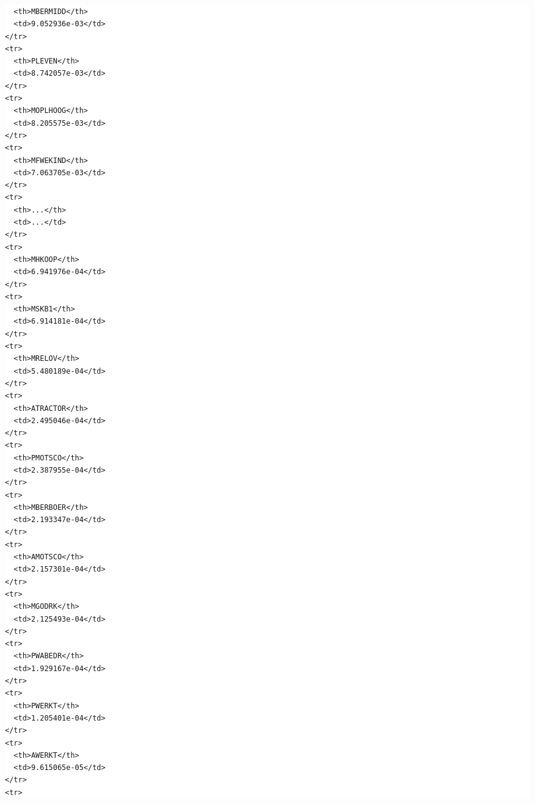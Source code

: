       <th>MBERMIDD</th>
      <td>9.052936e-03</td>
    </tr>
    <tr>
      <th>PLEVEN</th>
      <td>8.742057e-03</td>
    </tr>
    <tr>
      <th>MOPLHOOG</th>
      <td>8.205575e-03</td>
    </tr>
    <tr>
      <th>MFWEKIND</th>
      <td>7.063705e-03</td>
    </tr>
    <tr>
      <th>...</th>
      <td>...</td>
    </tr>
    <tr>
      <th>MHKOOP</th>
      <td>6.941976e-04</td>
    </tr>
    <tr>
      <th>MSKB1</th>
      <td>6.914181e-04</td>
    </tr>
    <tr>
      <th>MRELOV</th>
      <td>5.480189e-04</td>
    </tr>
    <tr>
      <th>ATRACTOR</th>
      <td>2.495046e-04</td>
    </tr>
    <tr>
      <th>PMOTSCO</th>
      <td>2.387955e-04</td>
    </tr>
    <tr>
      <th>MBERBOER</th>
      <td>2.193347e-04</td>
    </tr>
    <tr>
      <th>AMOTSCO</th>
      <td>2.157301e-04</td>
    </tr>
    <tr>
      <th>MGODRK</th>
      <td>2.125493e-04</td>
    </tr>
    <tr>
      <th>PWABEDR</th>
      <td>1.929167e-04</td>
    </tr>
    <tr>
      <th>PWERKT</th>
      <td>1.205401e-04</td>
    </tr>
    <tr>
      <th>AWERKT</th>
      <td>9.615065e-05</td>
    </tr>
    <tr>